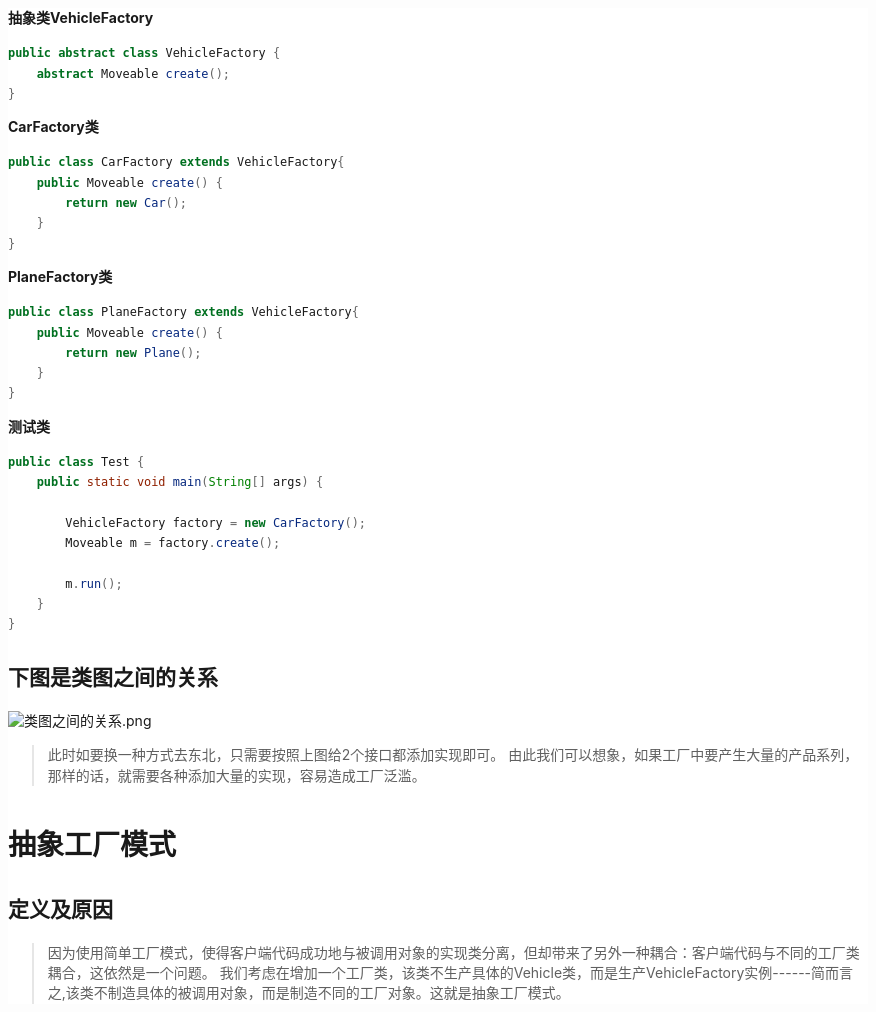 **抽象类VehicleFactory**

```java
public abstract class VehicleFactory {
    abstract Moveable create();
}
```

**CarFactory类**

```java
public class CarFactory extends VehicleFactory{
    public Moveable create() {
        return new Car();
    }
}
```

**PlaneFactory类**

```java
public class PlaneFactory extends VehicleFactory{
    public Moveable create() {
        return new Plane();
    }
}
```

**测试类**

```java
public class Test {
    public static void main(String[] args) {

        VehicleFactory factory = new CarFactory();
        Moveable m = factory.create();

        m.run();
    }
}
```
## 下图是类图之间的关系

![类图之间的关系.png](https://newgr8player-blog.oss-cn-beijing.aliyuncs.com/hexo-client/2019/08/25/56faba70-c6ea-11e9-ad5a-c9a6da72bdb3.png)

>此时如要换一种方式去东北，只需要按照上图给2个接口都添加实现即可。
>由此我们可以想象，如果工厂中要产生大量的产品系列，那样的话，就需要各种添加大量的实现，容易造成工厂泛滥。

# 抽象工厂模式

## 定义及原因

>因为使用简单工厂模式，使得客户端代码成功地与被调用对象的实现类分离，但却带来了另外一种耦合：客户端代码与不同的工厂类耦合，这依然是一个问题。
>我们考虑在增加一个工厂类，该类不生产具体的Vehicle类，而是生产VehicleFactory实例------简而言之,该类不制造具体的被调用对象，而是制造不同的工厂对象。这就是抽象工厂模式。
